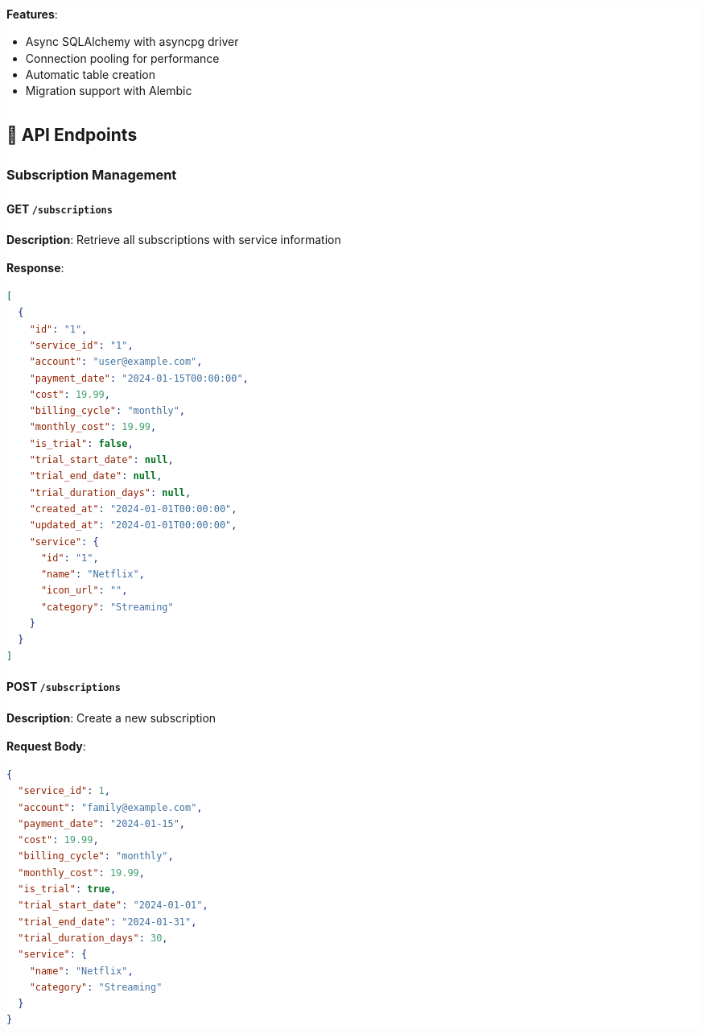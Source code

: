 **Features**:
- Async SQLAlchemy with asyncpg driver
- Connection pooling for performance
- Automatic table creation
- Migration support with Alembic

## 📡 API Endpoints

### Subscription Management

#### GET `/subscriptions`
**Description**: Retrieve all subscriptions with service information

**Response**:
```json
[
  {
    "id": "1",
    "service_id": "1",
    "account": "user@example.com",
    "payment_date": "2024-01-15T00:00:00",
    "cost": 19.99,
    "billing_cycle": "monthly",
    "monthly_cost": 19.99,
    "is_trial": false,
    "trial_start_date": null,
    "trial_end_date": null,
    "trial_duration_days": null,
    "created_at": "2024-01-01T00:00:00",
    "updated_at": "2024-01-01T00:00:00",
    "service": {
      "id": "1",
      "name": "Netflix",
      "icon_url": "",
      "category": "Streaming"
    }
  }
]
```

#### POST `/subscriptions`
**Description**: Create a new subscription

**Request Body**:
```json
{
  "service_id": 1,
  "account": "family@example.com",
  "payment_date": "2024-01-15",
  "cost": 19.99,
  "billing_cycle": "monthly",
  "monthly_cost": 19.99,
  "is_trial": true,
  "trial_start_date": "2024-01-01",
  "trial_end_date": "2024-01-31",
  "trial_duration_days": 30,
  "service": {
    "name": "Netflix",
    "category": "Streaming"
  }
}
```
